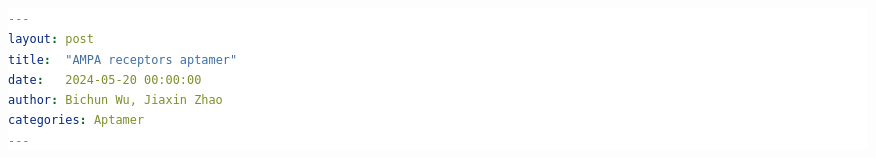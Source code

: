 ```yaml
---
layout: post
title:  "AMPA receptors aptamer"
date:   2024-05-20 00:00:00
author: Bichun Wu, Jiaxin Zhao
categories: Aptamer
---
```



<html>
<head>
  <style>
    /* 按钮容器样式 */
    .button-container {
      display: flex;
      justify-content: left;
      align-items: center;
      height: 50px;
    }
    /* 按钮样式 */
    .button {
      display: block;
      padding: 10px;
      font-size:24px;
      margin-right: 10px;
      text-align: center;
      background-color: #ffffff;
      color: #520049;
      text-decoration: none;
      border: 1px solid #520049;
      border-radius: 5px;
    }
    /* 鼠标悬停样式 */
    .button:hover {
      background-color: #c9c5c5;
      cursor: pointer;
    }
  </style>
</head>
</html>

<html lang="zh-cn">
<head>
<meta charset="utf-8"> 
<style>
    .header_box {
    display: block;
    font-size: 24px;
    background-color: #ffffff;
    text-decoration: none;
    border-radius: 1px;
    width: 500px;
    border-width: 1px 1px 2px 1px;
    border-color: #ffffff #ffffff #ffffff #ffffff;
}
.blowheader_box{
    display: block;
      padding: 6px;
      font-size:20px;
      margin-right: 10px;
      text-align: center;
      background-color: #efefef;
      color: #000000;